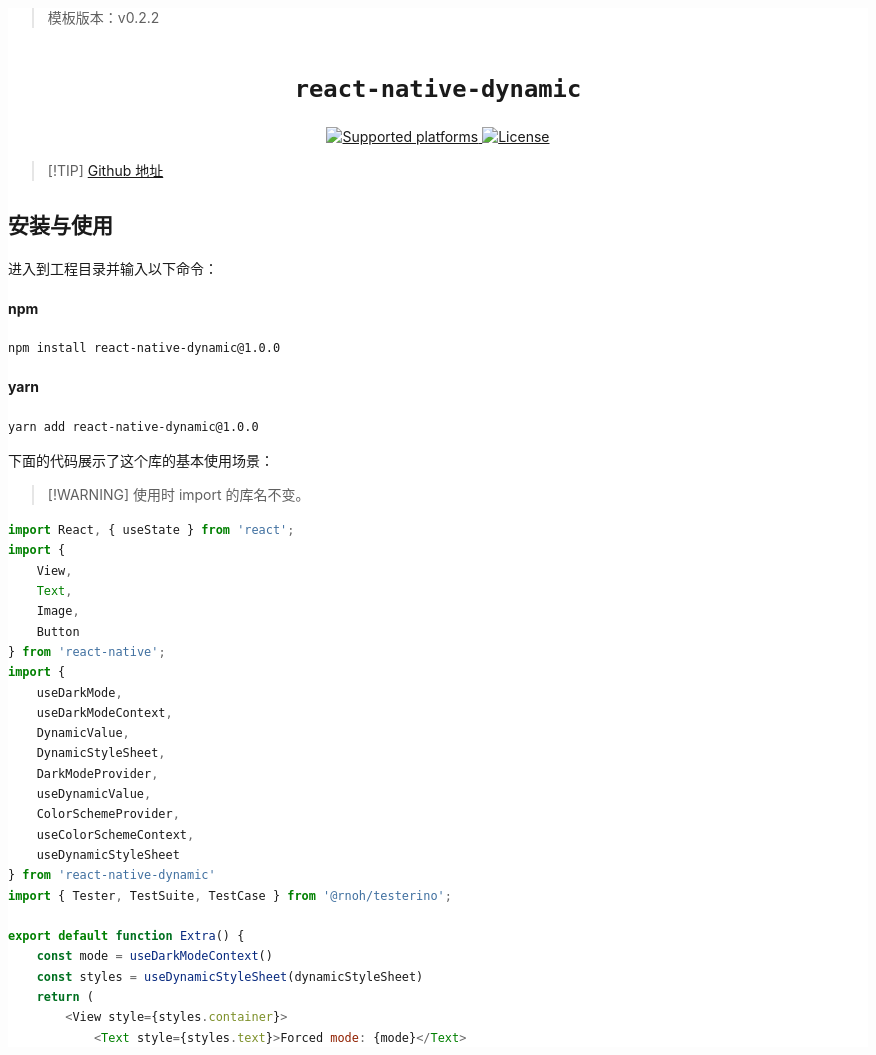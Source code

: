 
> 模板版本：v0.2.2

<p align="center">
  <h1 align="center"> <code>react-native-dynamic</code> </h1>
</p>
<p align="center">
    <a href="https://github.com/codemotionapps/react-native-dynamic">
        <img src="https://img.shields.io/badge/platforms-android%20|%20ios%20|%20harmony%20-lightgrey.svg" alt="Supported platforms" />
    </a>
    <a href="https://github.com/codemotionapps/react-native-dynamic/blob/master/LICENSE">
        <img src="https://img.shields.io/badge/license-MIT-green.svg" alt="License" />
    </a>
</p>

> [!TIP] [Github 地址](https://github.com/codemotionapps/react-native-dynamic)


## 安装与使用

进入到工程目录并输入以下命令：



#### **npm**

```bash
npm install react-native-dynamic@1.0.0
```

#### **yarn**

```bash
yarn add react-native-dynamic@1.0.0
```



下面的代码展示了这个库的基本使用场景：

>[!WARNING] 使用时 import 的库名不变。

```js
import React, { useState } from 'react';
import {
    View,
    Text, 
    Image, 
    Button
} from 'react-native';
import {
    useDarkMode,
	useDarkModeContext,
	DynamicValue,
	DynamicStyleSheet,
	DarkModeProvider,
	useDynamicValue,
	ColorSchemeProvider,
	useColorSchemeContext,
	useDynamicStyleSheet
} from 'react-native-dynamic'
import { Tester, TestSuite, TestCase } from '@rnoh/testerino';

export default function Extra() {
	const mode = useDarkModeContext()
	const styles = useDynamicStyleSheet(dynamicStyleSheet)
	return (
		<View style={styles.container}>
			<Text style={styles.text}>Forced mode: {mode}</Text>
```